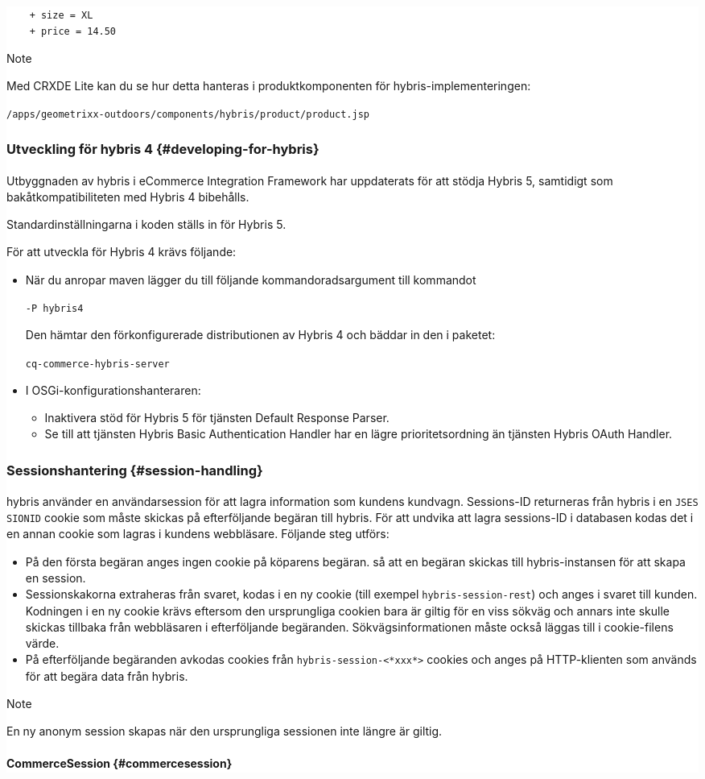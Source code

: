```shell
    + size = XL 
    + price = 14.50
```

>[!NOTE]
>
>Med CRXDE Lite kan du se hur detta hanteras i produktkomponenten för hybris-implementeringen:
>
>`/apps/geometrixx-outdoors/components/hybris/product/product.jsp`

### Utveckling för hybris 4 {#developing-for-hybris}

Utbyggnaden av hybris i eCommerce Integration Framework har uppdaterats för att stödja Hybris 5, samtidigt som bakåtkompatibiliteten med Hybris 4 bibehålls.

Standardinställningarna i koden ställs in för Hybris 5.

För att utveckla för Hybris 4 krävs följande:

* När du anropar maven lägger du till följande kommandoradsargument till kommandot

   `-P hybris4`

   Den hämtar den förkonfigurerade distributionen av Hybris 4 och bäddar in den i paketet:

   ```
   cq-commerce-hybris-server
   ```

* I OSGi-konfigurationshanteraren:

   * Inaktivera stöd för Hybris 5 för tjänsten Default Response Parser.
   * Se till att tjänsten Hybris Basic Authentication Handler har en lägre prioritetsordning än tjänsten Hybris OAuth Handler.

### Sessionshantering {#session-handling}

hybris använder en användarsession för att lagra information som kundens kundvagn. Sessions-ID returneras från hybris i en `JSESSIONID` cookie som måste skickas på efterföljande begäran till hybris. För att undvika att lagra sessions-ID i databasen kodas det i en annan cookie som lagras i kundens webbläsare. Följande steg utförs:

* På den första begäran anges ingen cookie på köparens begäran. så att en begäran skickas till hybris-instansen för att skapa en session.
* Sessionskakorna extraheras från svaret, kodas i en ny cookie (till exempel `hybris-session-rest`) och anges i svaret till kunden. Kodningen i en ny cookie krävs eftersom den ursprungliga cookien bara är giltig för en viss sökväg och annars inte skulle skickas tillbaka från webbläsaren i efterföljande begäranden. Sökvägsinformationen måste också läggas till i cookie-filens värde.
* På efterföljande begäranden avkodas cookies från `hybris-session-<*xxx*>` cookies och anges på HTTP-klienten som används för att begära data från hybris.

>[!NOTE]
>
>En ny anonym session skapas när den ursprungliga sessionen inte längre är giltig.

#### CommerceSession {#commercesession}
